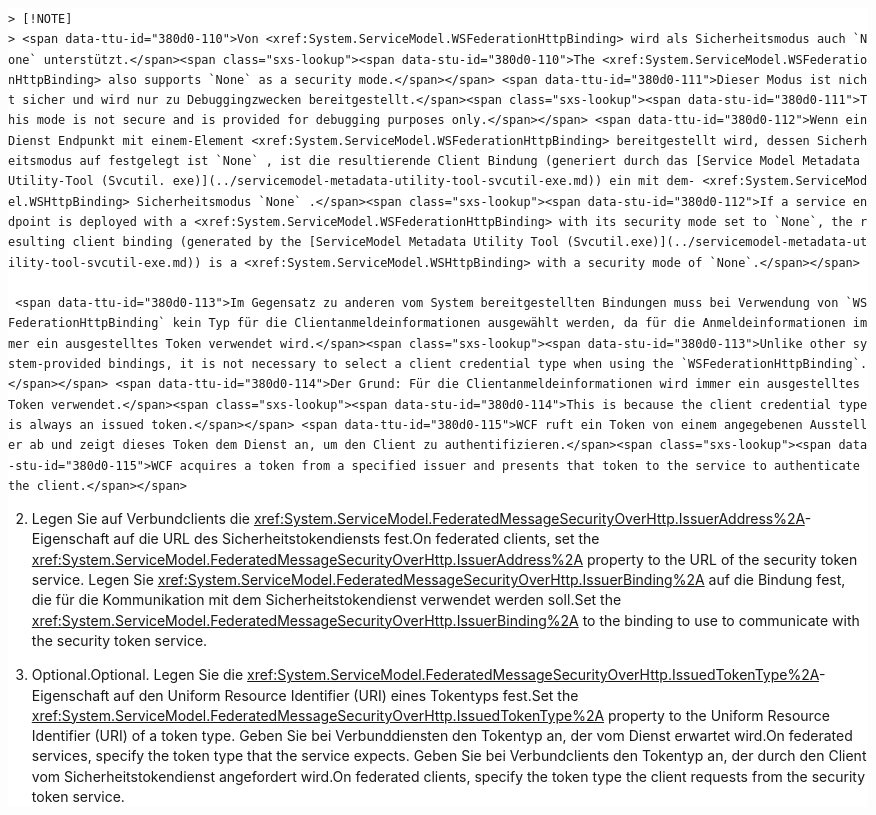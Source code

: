     > [!NOTE]
    > <span data-ttu-id="380d0-110">Von <xref:System.ServiceModel.WSFederationHttpBinding> wird als Sicherheitsmodus auch `None` unterstützt.</span><span class="sxs-lookup"><span data-stu-id="380d0-110">The <xref:System.ServiceModel.WSFederationHttpBinding> also supports `None` as a security mode.</span></span> <span data-ttu-id="380d0-111">Dieser Modus ist nicht sicher und wird nur zu Debuggingzwecken bereitgestellt.</span><span class="sxs-lookup"><span data-stu-id="380d0-111">This mode is not secure and is provided for debugging purposes only.</span></span> <span data-ttu-id="380d0-112">Wenn ein Dienst Endpunkt mit einem-Element <xref:System.ServiceModel.WSFederationHttpBinding> bereitgestellt wird, dessen Sicherheitsmodus auf festgelegt ist `None` , ist die resultierende Client Bindung (generiert durch das [Service Model Metadata Utility-Tool (Svcutil. exe)](../servicemodel-metadata-utility-tool-svcutil-exe.md)) ein mit dem- <xref:System.ServiceModel.WSHttpBinding> Sicherheitsmodus `None` .</span><span class="sxs-lookup"><span data-stu-id="380d0-112">If a service endpoint is deployed with a <xref:System.ServiceModel.WSFederationHttpBinding> with its security mode set to `None`, the resulting client binding (generated by the [ServiceModel Metadata Utility Tool (Svcutil.exe)](../servicemodel-metadata-utility-tool-svcutil-exe.md)) is a <xref:System.ServiceModel.WSHttpBinding> with a security mode of `None`.</span></span>

     <span data-ttu-id="380d0-113">Im Gegensatz zu anderen vom System bereitgestellten Bindungen muss bei Verwendung von `WSFederationHttpBinding` kein Typ für die Clientanmeldeinformationen ausgewählt werden, da für die Anmeldeinformationen immer ein ausgestelltes Token verwendet wird.</span><span class="sxs-lookup"><span data-stu-id="380d0-113">Unlike other system-provided bindings, it is not necessary to select a client credential type when using the `WSFederationHttpBinding`.</span></span> <span data-ttu-id="380d0-114">Der Grund: Für die Clientanmeldeinformationen wird immer ein ausgestelltes Token verwendet.</span><span class="sxs-lookup"><span data-stu-id="380d0-114">This is because the client credential type is always an issued token.</span></span> <span data-ttu-id="380d0-115">WCF ruft ein Token von einem angegebenen Aussteller ab und zeigt dieses Token dem Dienst an, um den Client zu authentifizieren.</span><span class="sxs-lookup"><span data-stu-id="380d0-115">WCF acquires a token from a specified issuer and presents that token to the service to authenticate the client.</span></span>

2. <span data-ttu-id="380d0-116">Legen Sie auf Verbundclients die <xref:System.ServiceModel.FederatedMessageSecurityOverHttp.IssuerAddress%2A>-Eigenschaft auf die URL des Sicherheitstokendiensts fest.</span><span class="sxs-lookup"><span data-stu-id="380d0-116">On federated clients, set the <xref:System.ServiceModel.FederatedMessageSecurityOverHttp.IssuerAddress%2A> property to the URL of the security token service.</span></span> <span data-ttu-id="380d0-117">Legen Sie <xref:System.ServiceModel.FederatedMessageSecurityOverHttp.IssuerBinding%2A> auf die Bindung fest, die für die Kommunikation mit dem Sicherheitstokendienst verwendet werden soll.</span><span class="sxs-lookup"><span data-stu-id="380d0-117">Set the <xref:System.ServiceModel.FederatedMessageSecurityOverHttp.IssuerBinding%2A> to the binding to use to communicate with the security token service.</span></span>

3. <span data-ttu-id="380d0-118">Optional.</span><span class="sxs-lookup"><span data-stu-id="380d0-118">Optional.</span></span> <span data-ttu-id="380d0-119">Legen Sie die <xref:System.ServiceModel.FederatedMessageSecurityOverHttp.IssuedTokenType%2A>-Eigenschaft auf den Uniform Resource Identifier (URI) eines Tokentyps fest.</span><span class="sxs-lookup"><span data-stu-id="380d0-119">Set the <xref:System.ServiceModel.FederatedMessageSecurityOverHttp.IssuedTokenType%2A> property to the Uniform Resource Identifier (URI) of a token type.</span></span> <span data-ttu-id="380d0-120">Geben Sie bei Verbunddiensten den Tokentyp an, der vom Dienst erwartet wird.</span><span class="sxs-lookup"><span data-stu-id="380d0-120">On federated services, specify the token type that the service expects.</span></span> <span data-ttu-id="380d0-121">Geben Sie bei Verbundclients den Tokentyp an, der durch den Client vom Sicherheitstokendienst angefordert wird.</span><span class="sxs-lookup"><span data-stu-id="380d0-121">On federated clients, specify the token type the client requests from the security token service.</span></span>
